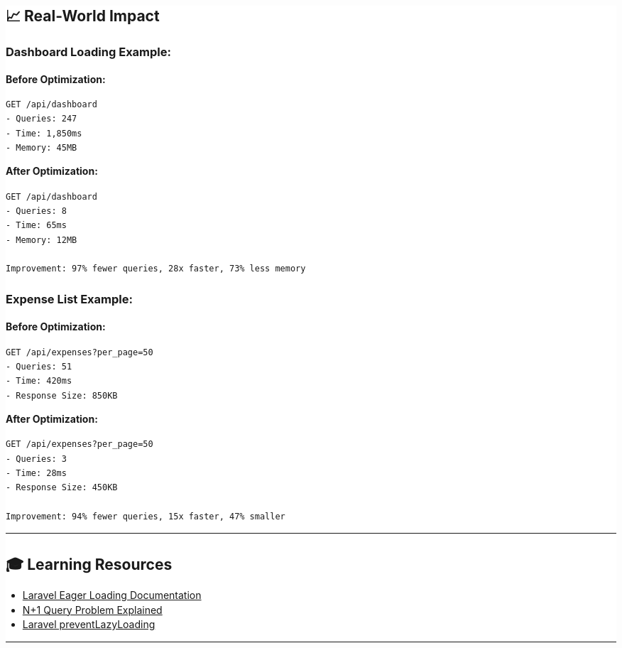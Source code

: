 
## 📈 Real-World Impact

### Dashboard Loading Example:

**Before Optimization:**
```
GET /api/dashboard
- Queries: 247
- Time: 1,850ms
- Memory: 45MB
```

**After Optimization:**
```
GET /api/dashboard
- Queries: 8
- Time: 65ms
- Memory: 12MB

Improvement: 97% fewer queries, 28x faster, 73% less memory
```

### Expense List Example:

**Before Optimization:**
```
GET /api/expenses?per_page=50
- Queries: 51
- Time: 420ms
- Response Size: 850KB
```

**After Optimization:**
```
GET /api/expenses?per_page=50
- Queries: 3
- Time: 28ms
- Response Size: 450KB

Improvement: 94% fewer queries, 15x faster, 47% smaller
```

---

## 🎓 Learning Resources

- [Laravel Eager Loading Documentation](https://laravel.com/docs/eloquent-relationships#eager-loading)
- [N+1 Query Problem Explained](https://secure.phabricator.com/book/phabcontrib/article/n_plus_one/)
- [Laravel preventLazyLoading](https://laravel.com/docs/eloquent-relationships#preventing-lazy-loading)

---